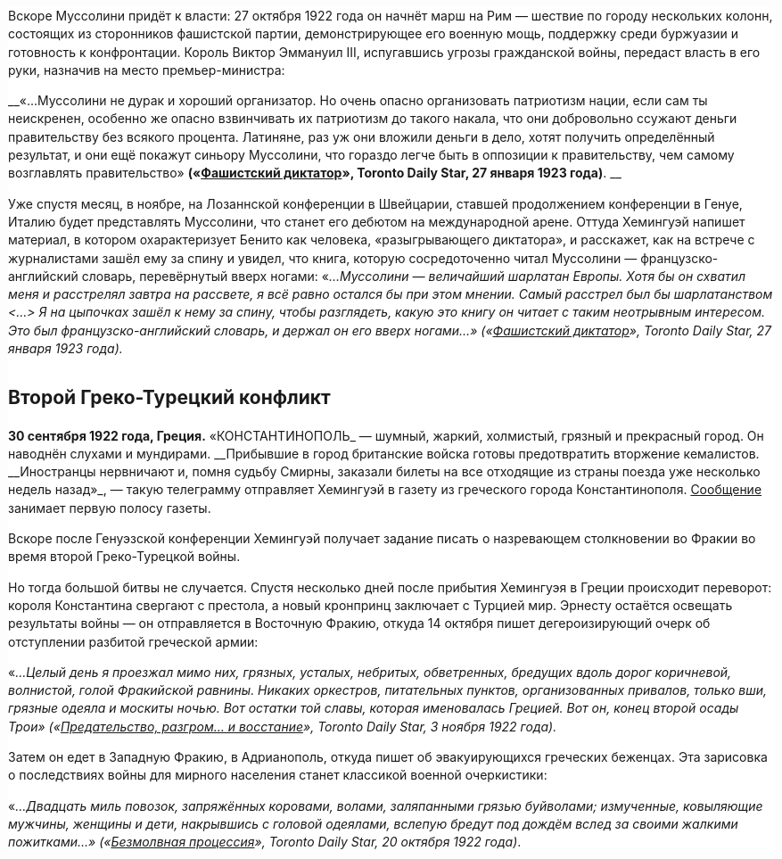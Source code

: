 Вскоре Муссолини придёт к власти: 27 октября 1922 года он начнёт марш на Рим — шествие по городу нескольких колонн, состоящих из сторонников фашистской партии, демонстрирующее его военную мощь, поддержку среди буржуазии и готовность к конфронтации. Король Виктор Эммануил III, испугавшись угрозы гражданской войны, передаст власть в его руки, назначив на место премьер-министра:

__«...Муссолини не дурак и хороший организатор. Но очень опасно организовать патриотизм нации, если сам ты неискренен, особенно же опасно взвинчивать их патриотизм до такого накала, что они добровольно ссужают деньги правительству без всякого процента. Латиняне, раз уж они вложили деньги в дело, хотят получить определённый результат, и они ещё покажут синьору Муссолини, что гораздо легче быть в оппозиции к правительству, чем самому возглавлять правительство» __(«[Фашистский диктатор](http://psujourn.narod.ru/lib/dictator.htm)», Toronto Daily Star, 27 января 1923 года)__. __   


Уже спустя месяц, в ноябре, на Лозаннской конференции в Швейцарии, ставшей продолжением конференции в Генуе, Италию будет представлять Муссолини, что станет его дебютом на международной арене. Оттуда Хемингуэй напишет материал, в котором охарактеризует Бенито как человека, «разыгрывающего диктатора», и расскажет, как на встрече с журналистами зашёл ему за спину и увидел, что книга, которую сосредоточенно читал Муссолини — французско-английский словарь, перевёрнутый вверх ногами: «_…Муссолини — величайший шарлатан Европы. Хотя бы он схватил меня и расстрелял завтра на рассвете, я всё равно остался бы при этом мнении. Самый расстрел был бы шарлатанством <…> Я на цыпочках зашёл к нему за спину, чтобы разглядеть, какую это книгу он читает с таким неотрывным интересом. Это был французско-английский словарь, и держал он его вверх ногами…» («[Фашистский диктатор](http://psujourn.narod.ru/lib/dictator.htm)», Toronto Daily Star, 27 января 1923 года)._

## Второй Греко-Турецкий конфликт

**30 сентября 1922 года, Греция.** «КОНСТАНТИНОПОЛЬ_ — шумный, жаркий, холмистый, грязный и прекрасный город. Он наводнён слухами и мундирами. __Прибывшие в город британские войска готовы предотвратить вторжение кемалистов. __Иностранцы нервничают и, помня судьбу Смирны, заказали билеты на все отходящие из страны поезда уже несколько недель назад»_, — такую телеграмму отправляет Хемингуэй в газету из греческого города Константинополя. [Сообщение](http://psujourn.narod.ru/lib/konstantinopol.htm) занимает первую полосу газеты. 

Вскоре после Генуэзской конференции Хемингуэй получает задание писать о назревающем столкновении во Фракии во время второй Греко-Турецкой войны.﻿‌

Но тогда большой битвы не случается. Спустя несколько дней после прибытия Хемингуэя в Греции происходит переворот: короля Константина свергают с престола, а новый кронпринц заключает с Турцией мир. Эрнесту остаётся освещать результаты войны — он отправляется в Восточную Фракию, откуда 14 октября пишет дегероизирующий очерк об отступлении разбитой греческой армии:

«_…Целый день я проезжал мимо них, грязных, усталых, небритых, обветренных, бредущих вдоль дорог коричневой, волнистой, голой Фракийской равнины. Никаких оркестров, питательных пунктов, организованных привалов, только вши, грязные одеяла и москиты ночью. Вот остатки той славы, которая именовалась Грецией. Вот он, конец второй осады Трои» («[Предательство, разгром… и восстание](http://psujourn.narod.ru/lib/betrayal.htm)», Toronto Daily Star, 3 ноября 1922 года)._

Затем он едет в Западную Фракию, в Адрианополь, откуда пишет об эвакуирующихся греческих беженцах. Эта зарисовка о последствиях войны для мирного населения станет классикой военной очеркистики: 

«_…Двадцать миль повозок, запряжённых коровами, волами, заляпанными грязью буйволами; измученные, ковыляющие мужчины, женщины и дети, накрывшись с головой одеялами, вслепую бредут под дождём вслед за своими жалкими пожитками…» («[Безмолвная процессия](http://psujourn.narod.ru/lib/silent.htm)», Toronto Daily Star, 20 октября 1922 года)_.
